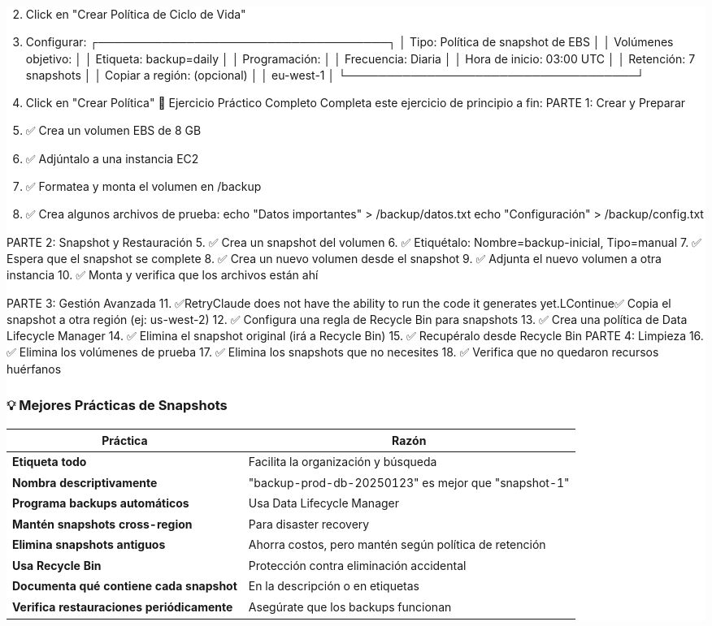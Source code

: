 2. Click en "Crear Política de Ciclo de Vida"

3. Configurar:
   ┌────────────────────────────────────┐
   │ Tipo: Política de snapshot de EBS │
   │ Volúmenes objetivo:               │
   │   Etiqueta: backup=daily          │
   │ Programación:                     │
   │   Frecuencia: Diaria              │
   │   Hora de inicio: 03:00 UTC       │
   │   Retención: 7 snapshots          │
   │ Copiar a región: (opcional)       │
   │   eu-west-1                       │
   └────────────────────────────────────┘

4. Click en "Crear Política"
🎯 Ejercicio Práctico Completo
Completa este ejercicio de principio a fin:
PARTE 1: Crear y Preparar
1. ✅ Crea un volumen EBS de 8 GB
2. ✅ Adjúntalo a una instancia EC2
3. ✅ Formatea y monta el volumen en /backup
4. ✅ Crea algunos archivos de prueba:
   echo "Datos importantes" > /backup/datos.txt
   echo "Configuración" > /backup/config.txt

PARTE 2: Snapshot y Restauración
5. ✅ Crea un snapshot del volumen
6. ✅ Etiquétalo: Nombre=backup-inicial, Tipo=manual
7. ✅ Espera que el snapshot se complete
8. ✅ Crea un nuevo volumen desde el snapshot
9. ✅ Adjunta el nuevo volumen a otra instancia
10. ✅ Monta y verifica que los archivos están ahí

PARTE 3: Gestión Avanzada
11. ✅RetryClaude does not have the ability to run the code it generates yet.LContinue✅ Copia el snapshot a otra región (ej: us-west-2)
12. ✅ Configura una regla de Recycle Bin para snapshots
13. ✅ Crea una política de Data Lifecycle Manager
14. ✅ Elimina el snapshot original (irá a Recycle Bin)
15. ✅ Recupéralo desde Recycle Bin
PARTE 4: Limpieza
16. ✅ Elimina los volúmenes de prueba
17. ✅ Elimina los snapshots que no necesites
18. ✅ Verifica que no quedaron recursos huérfanos

### 💡 Mejores Prácticas de Snapshots

| Práctica | Razón |
|----------|-------|
| **Etiqueta todo** | Facilita la organización y búsqueda |
| **Nombra descriptivamente** | "backup-prod-db-20250123" es mejor que "snapshot-1" |
| **Programa backups automáticos** | Usa Data Lifecycle Manager |
| **Mantén snapshots cross-region** | Para disaster recovery |
| **Elimina snapshots antiguos** | Ahorra costos, pero mantén según política de retención |
| **Usa Recycle Bin** | Protección contra eliminación accidental |
| **Documenta qué contiene cada snapshot** | En la descripción o en etiquetas |
| **Verifica restauraciones periódicamente** | Asegúrate que los backups funcionan |
